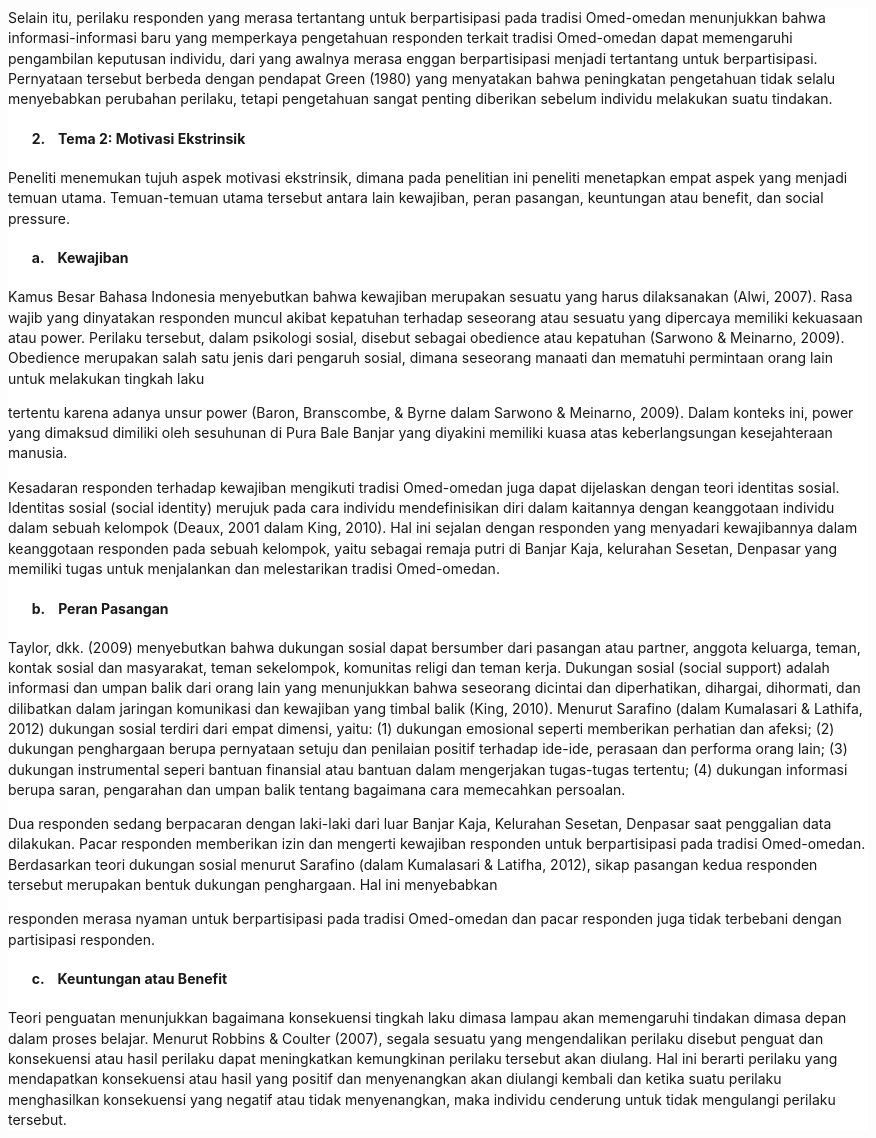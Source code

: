 <p><span class="font4">Selain itu, perilaku responden yang merasa tertantang untuk berpartisipasi pada tradisi Omed-omedan menunjukkan bahwa informasi-informasi baru yang memperkaya pengetahuan responden terkait tradisi Omed-omedan dapat memengaruhi pengambilan keputusan individu, dari yang awalnya merasa enggan berpartisipasi menjadi tertantang untuk berpartisipasi. Pernyataan tersebut berbeda dengan pendapat Green (1980) yang menyatakan bahwa peningkatan pengetahuan tidak selalu menyebabkan perubahan perilaku, tetapi pengetahuan sangat penting diberikan sebelum individu melakukan suatu tindakan.</span></p>
<ul style="list-style:none;"><li>
<h4><a name="bookmark63"></a><span class="font4" style="font-weight:bold;"><a name="bookmark64"></a>2. &nbsp;&nbsp;&nbsp;Tema 2: Motivasi Ekstrinsik</span></h4></li></ul>
<p><span class="font4">Peneliti menemukan tujuh aspek motivasi ekstrinsik, dimana pada penelitian ini peneliti menetapkan empat aspek yang menjadi temuan utama. Temuan-temuan utama tersebut antara lain kewajiban, peran pasangan, keuntungan atau benefit, dan social pressure.</span></p>
<ul style="list-style:none;"><li>
<h4><a name="bookmark65"></a><span class="font4" style="font-weight:bold;"><a name="bookmark66"></a>a. &nbsp;&nbsp;&nbsp;Kewajiban</span></h4></li></ul>
<p><span class="font4">Kamus Besar Bahasa Indonesia menyebutkan bahwa kewajiban merupakan sesuatu yang harus dilaksanakan (Alwi, 2007). Rasa wajib yang dinyatakan responden muncul akibat kepatuhan terhadap seseorang atau sesuatu yang dipercaya memiliki kekuasaan atau power. Perilaku tersebut, dalam psikologi sosial, disebut sebagai obedience atau kepatuhan (Sarwono &amp;&nbsp;Meinarno, 2009). Obedience merupakan salah satu jenis dari pengaruh sosial, dimana seseorang manaati dan mematuhi permintaan orang lain untuk melakukan tingkah laku</span></p>
<p><span class="font4">tertentu karena adanya unsur power (Baron, Branscombe, &amp;&nbsp;Byrne dalam Sarwono &amp;&nbsp;Meinarno, 2009). Dalam konteks ini, power yang dimaksud dimiliki oleh sesuhunan di Pura Bale Banjar yang diyakini memiliki kuasa atas keberlangsungan kesejahteraan manusia.</span></p>
<p><span class="font4">Kesadaran responden terhadap kewajiban mengikuti tradisi Omed-omedan juga dapat dijelaskan dengan teori identitas sosial. Identitas sosial (social identity) merujuk pada cara individu mendefinisikan diri dalam kaitannya dengan keanggotaan individu dalam sebuah kelompok (Deaux, 2001 dalam King, 2010). Hal ini sejalan dengan responden yang menyadari kewajibannya dalam keanggotaan responden pada sebuah kelompok, yaitu sebagai remaja putri di Banjar Kaja, kelurahan Sesetan, Denpasar yang memiliki tugas untuk menjalankan dan melestarikan tradisi Omed-omedan.</span></p>
<ul style="list-style:none;"><li>
<h4><a name="bookmark67"></a><span class="font4" style="font-weight:bold;"><a name="bookmark68"></a>b. &nbsp;&nbsp;&nbsp;Peran Pasangan</span></h4></li></ul>
<p><span class="font4">Taylor, dkk. (2009) menyebutkan bahwa dukungan sosial dapat bersumber dari pasangan atau partner, anggota keluarga, teman, kontak sosial dan masyarakat, teman sekelompok, komunitas religi dan teman kerja. Dukungan sosial (social support) adalah informasi dan umpan balik dari orang lain yang menunjukkan bahwa seseorang dicintai dan diperhatikan, dihargai, dihormati, dan dilibatkan dalam jaringan komunikasi dan kewajiban yang timbal balik (King, 2010). Menurut Sarafino (dalam Kumalasari &amp;&nbsp;Lathifa, 2012) dukungan sosial terdiri dari empat dimensi, yaitu: (1) dukungan emosional seperti memberikan perhatian dan afeksi; (2) dukungan penghargaan berupa pernyataan setuju dan penilaian positif terhadap ide-ide, perasaan dan performa orang lain; (3) dukungan instrumental seperi bantuan finansial atau bantuan dalam mengerjakan tugas-tugas tertentu; (4) dukungan informasi berupa saran, pengarahan dan umpan balik tentang bagaimana cara memecahkan persoalan.</span></p>
<p><span class="font4">Dua responden sedang berpacaran dengan laki-laki dari luar Banjar Kaja, Kelurahan Sesetan, Denpasar saat penggalian data dilakukan. Pacar responden memberikan izin dan mengerti kewajiban responden untuk berpartisipasi pada tradisi Omed-omedan. Berdasarkan teori dukungan sosial menurut Sarafino (dalam Kumalasari &amp;&nbsp;Latifha, 2012), sikap pasangan kedua responden tersebut merupakan bentuk dukungan penghargaan. Hal ini menyebabkan</span></p>
<p><span class="font4">responden merasa nyaman untuk berpartisipasi pada tradisi Omed-omedan dan pacar responden juga tidak terbebani dengan partisipasi responden.</span></p>
<ul style="list-style:none;"><li>
<h4><a name="bookmark69"></a><span class="font4" style="font-weight:bold;"><a name="bookmark70"></a>c. &nbsp;&nbsp;&nbsp;Keuntungan atau Benefit</span></h4></li></ul>
<p><span class="font4">Teori penguatan menunjukkan bagaimana konsekuensi tingkah laku dimasa lampau akan memengaruhi tindakan dimasa depan dalam proses belajar. Menurut Robbins &amp;&nbsp;Coulter (2007), segala sesuatu yang mengendalikan perilaku disebut penguat dan konsekuensi atau hasil perilaku dapat meningkatkan kemungkinan perilaku tersebut akan diulang. Hal ini berarti perilaku yang mendapatkan konsekuensi atau hasil yang positif dan menyenangkan akan diulangi kembali dan ketika suatu perilaku menghasilkan konsekuensi yang negatif atau tidak menyenangkan, maka individu cenderung untuk tidak mengulangi perilaku tersebut.</span></p>